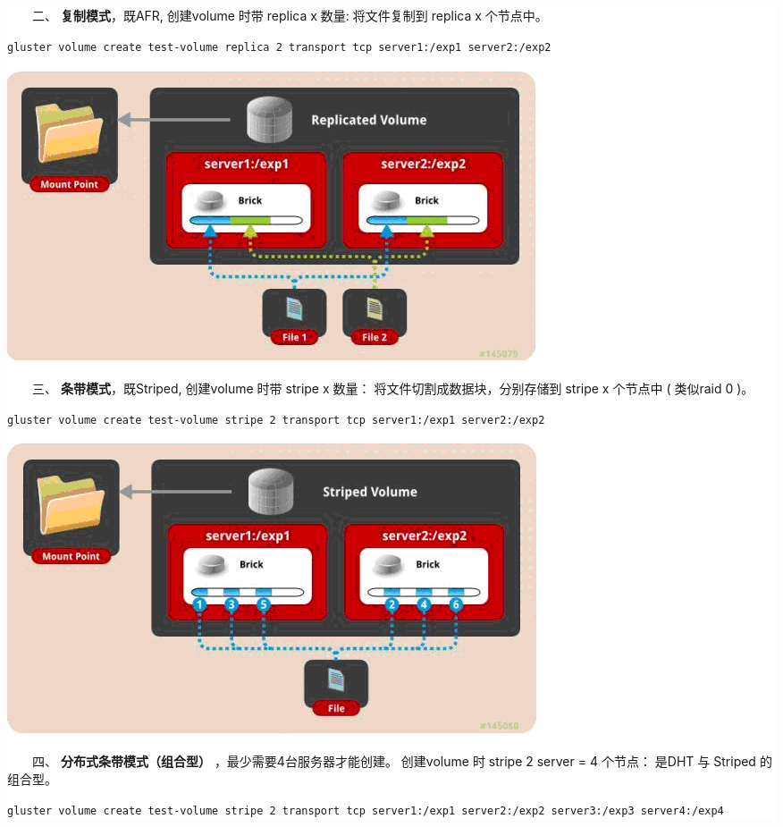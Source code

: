 　　二、 **复制模式**，既AFR, 创建volume 时带 replica x 数量: 将文件复制到 replica x 个节点中。

```
gluster volume create test-volume replica 2 transport tcp server1:/exp1 server2:/exp2
```

​![img](assets/net-img-487774-20160824150919026-1102278746-20240724153646-rbiubf0.png)​

　　三、 **条带模式**，既Striped, 创建volume 时带 stripe x 数量： 将文件切割成数据块，分别存储到 stripe x 个节点中 ( 类似raid 0 )。

```
gluster volume create test-volume stripe 2 transport tcp server1:/exp1 server2:/exp2
```

​![img](assets/net-img-487774-20160824150925136-1728170659-20240724153647-qkuizz6.png)​

　　四、 **分布式条带模式（组合型）** ，最少需要4台服务器才能创建。 创建volume 时 stripe 2 server \= 4 个节点： 是DHT 与 Striped 的组合型。

```
gluster volume create test-volume stripe 2 transport tcp server1:/exp1 server2:/exp2 server3:/exp3 server4:/exp4
```

